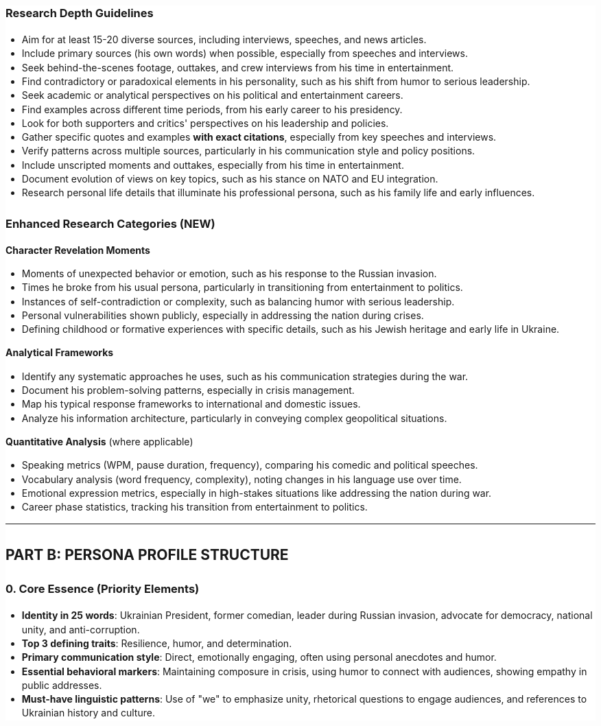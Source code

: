 ### Research Depth Guidelines

- Aim for at least 15-20 diverse sources, including interviews, speeches, and news articles.
- Include primary sources (his own words) when possible, especially from speeches and interviews.
- Seek behind-the-scenes footage, outtakes, and crew interviews from his time in entertainment.
- Find contradictory or paradoxical elements in his personality, such as his shift from humor to serious leadership.
- Seek academic or analytical perspectives on his political and entertainment careers.
- Find examples across different time periods, from his early career to his presidency.
- Look for both supporters and critics' perspectives on his leadership and policies.
- Gather specific quotes and examples **with exact citations**, especially from key speeches and interviews.
- Verify patterns across multiple sources, particularly in his communication style and policy positions.
- Include unscripted moments and outtakes, especially from his time in entertainment.
- Document evolution of views on key topics, such as his stance on NATO and EU integration.
- Research personal life details that illuminate his professional persona, such as his family life and early influences.

### Enhanced Research Categories (NEW)

**Character Revelation Moments**
- Moments of unexpected behavior or emotion, such as his response to the Russian invasion.
- Times he broke from his usual persona, particularly in transitioning from entertainment to politics.
- Instances of self-contradiction or complexity, such as balancing humor with serious leadership.
- Personal vulnerabilities shown publicly, especially in addressing the nation during crises.
- Defining childhood or formative experiences with specific details, such as his Jewish heritage and early life in Ukraine.

**Analytical Frameworks**
- Identify any systematic approaches he uses, such as his communication strategies during the war.
- Document his problem-solving patterns, especially in crisis management.
- Map his typical response frameworks to international and domestic issues.
- Analyze his information architecture, particularly in conveying complex geopolitical situations.

**Quantitative Analysis** (where applicable)
- Speaking metrics (WPM, pause duration, frequency), comparing his comedic and political speeches.
- Vocabulary analysis (word frequency, complexity), noting changes in his language use over time.
- Emotional expression metrics, especially in high-stakes situations like addressing the nation during war.
- Career phase statistics, tracking his transition from entertainment to politics.

---

## PART B: PERSONA PROFILE STRUCTURE

### 0. Core Essence (Priority Elements)
- **Identity in 25 words**: Ukrainian President, former comedian, leader during Russian invasion, advocate for democracy, national unity, and anti-corruption.
- **Top 3 defining traits**: Resilience, humor, and determination.
- **Primary communication style**: Direct, emotionally engaging, often using personal anecdotes and humor.
- **Essential behavioral markers**: Maintaining composure in crisis, using humor to connect with audiences, showing empathy in public addresses.
- **Must-have linguistic patterns**: Use of "we" to emphasize unity, rhetorical questions to engage audiences, and references to Ukrainian history and culture.

